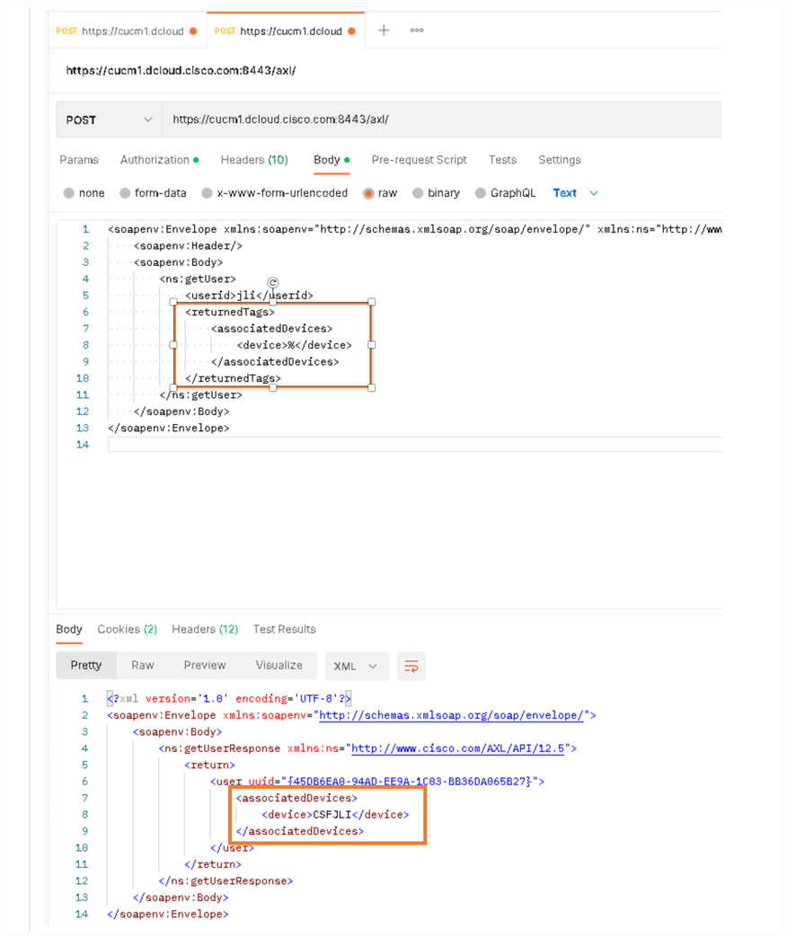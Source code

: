 > ![A screenshot of a computer Description automatically generated with medium confidence](media/image7.png)
